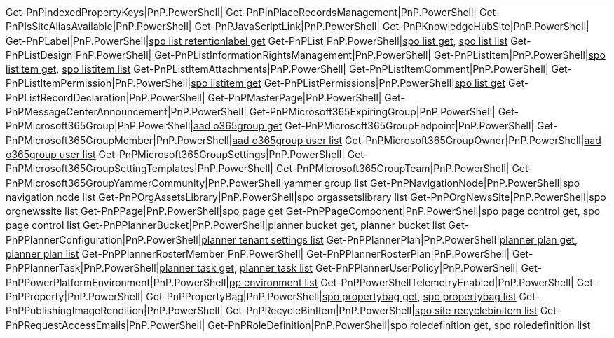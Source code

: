 Get-PnPIndexedPropertyKeys|PnP.PowerShell|
Get-PnPInPlaceRecordsManagement|PnP.PowerShell|
Get-PnPIsSiteAliasAvailable|PnP.PowerShell|
Get-PnPJavaScriptLink|PnP.PowerShell|
Get-PnPKnowledgeHubSite|PnP.PowerShell|
Get-PnPLabel|PnP.PowerShell|[spo list retentionlabel get](../cmd/spo/list/list-retentionlabel-get.md)
Get-PnPList|PnP.PowerShell|[spo list get](../cmd/spo/list/list-get.md), [spo list list](../cmd/spo/list/list-list.md)
Get-PnPListDesign|PnP.PowerShell|
Get-PnPListInformationRightsManagement|PnP.PowerShell|
Get-PnPListItem|PnP.PowerShell|[spo listitem get](../cmd/spo/listitem/listitem-get.md), [spo listitem list](../cmd/spo/listitem/listitem-list.md)
Get-PnPListItemAttachments|PnP.PowerShell|
Get-PnPListItemComment|PnP.PowerShell|
Get-PnPListItemPermission|PnP.PowerShell|[spo listitem get](../cmd/spo/listitem/listitem-get.md)
Get-PnPListPermissions|PnP.PowerShell|[spo list get](../cmd/spo/list/list-get.md)
Get-PnPListRecordDeclaration|PnP.PowerShell|
Get-PnPMasterPage|PnP.PowerShell|
Get-PnPMessageCenterAnnouncement|PnP.PowerShell|
Get-PnPMicrosoft365ExpiringGroup|PnP.PowerShell|
Get-PnPMicrosoft365Group|PnP.PowerShell|[aad o365group get](../cmd/aad/o365group/o365group-get.md)
Get-PnPMicrosoft365GroupEndpoint|PnP.PowerShell|
Get-PnPMicrosoft365GroupMember|PnP.PowerShell|[aad o365group user list](../cmd/aad/o365group/o365group-user-list.md)
Get-PnPMicrosoft365GroupOwner|PnP.PowerShell|[aad o365group user list](../cmd/aad/o365group/o365group-user-list.md)
Get-PnPMicrosoft365GroupSettings|PnP.PowerShell|
Get-PnPMicrosoft365GroupSettingTemplates|PnP.PowerShell|
Get-PnPMicrosoft365GroupTeam|PnP.PowerShell|
Get-PnPMicrosoft365GroupYammerCommunity|PnP.PowerShell|[yammer group list](../cmd/yammer/group/group-list.md)
Get-PnPNavigationNode|PnP.PowerShell|[spo navigation node list](../cmd/spo/navigation/navigation-node-list.md)
Get-PnPOrgAssetsLibrary|PnP.PowerShell|[spo orgassetslibrary list](../cmd/spo/orgassetslibrary/orgassetslibrary-list.md)
Get-PnPOrgNewsSite|PnP.PowerShell|[spo orgnewssite list](../cmd/spo/orgnewssite/orgnewssite-list.md)
Get-PnPPage|PnP.PowerShell|[spo page get](../cmd/spo/page/page-get.md)
Get-PnPPageComponent|PnP.PowerShell|[spo page control get](../cmd/spo/page/page-control-get.md), [spo page control list](../cmd/spo/page/page-control-list.md)
Get-PnPPlannerBucket|PnP.PowerShell|[planner bucket get](../cmd/planner/bucket/bucket-get.md), [planner bucket list](../cmd/planner/bucket/bucket-list.md)
Get-PnPPlannerConfiguration|PnP.PowerShell|[planner tenant settings list](../cmd/planner/tenant/tenant-settings-list.md)
Get-PnPPlannerPlan|PnP.PowerShell|[planner plan get](../cmd/planner/plan/plan-get.md), [planner plan list](../cmd/planner/plan/plan-list.md)
Get-PnPPlannerRosterMember|PnP.PowerShell|
Get-PnPPlannerRosterPlan|PnP.PowerShell|
Get-PnPPlannerTask|PnP.PowerShell|[planner task get](../cmd/planner/task/task-get.md), [planner task list](../cmd/planner/task/task-list.md)
Get-PnPPlannerUserPolicy|PnP.PowerShell|
Get-PnPPowerPlatformEnvironment|PnP.PowerShell|[pp environment list](../cmd/pp/environment/environment-list.md)
Get-PnPPowerShellTelemetryEnabled|PnP.PowerShell|
Get-PnPProperty|PnP.PowerShell|
Get-PnPPropertyBag|PnP.PowerShell|[spo propertybag get](../cmd/spo/propertybag/propertybag-get.md), [spo propertybag list](../cmd/spo/propertybag/propertybag-list.md)
Get-PnPPublishingImageRendition|PnP.PowerShell|
Get-PnPRecycleBinItem|PnP.PowerShell|[spo site recyclebinitem list](../cmd/spo/site/site-recyclebinitem-list.md)
Get-PnPRequestAccessEmails|PnP.PowerShell|
Get-PnPRoleDefinition|PnP.PowerShell|[spo roledefinition get](../cmd/spo/roledefinition/roledefinition-get.md), [spo roledefinition list](../cmd/spo/roledefinition/roledefinition-list.md)
